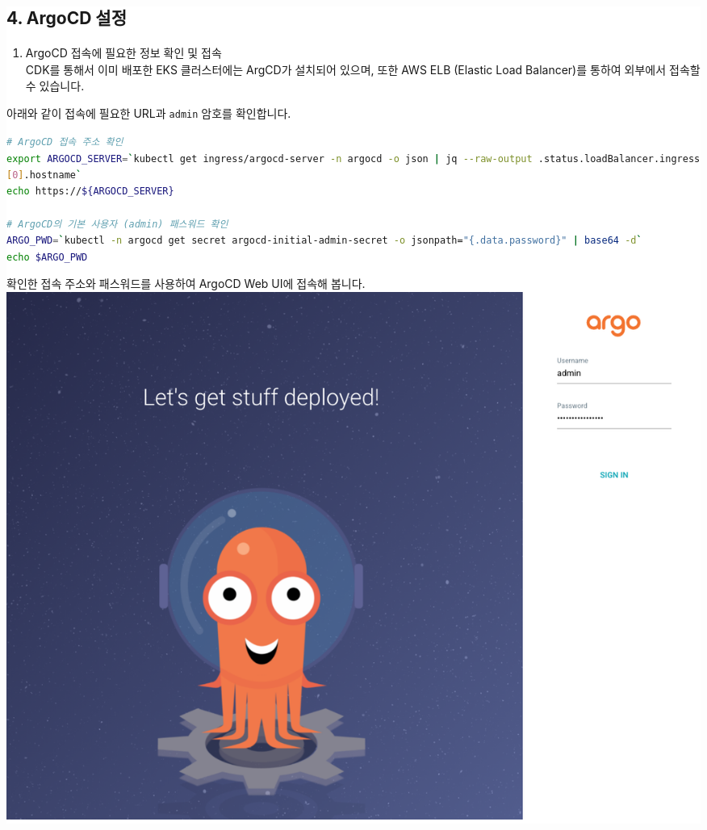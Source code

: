 
## 4. ArgoCD 설정
1. ArgoCD 접속에 필요한 정보 확인 및 접속<br>
CDK를 통해서 이미 배포한 EKS 클러스터에는 ArgCD가 설치되어 있으며, 또한 AWS ELB (Elastic Load Balancer)를 통하여 외부에서 접속할 수 있습니다.<br>

아래와 같이 접속에 필요한 URL과 ```admin``` 암호를 확인합니다.<br>

```bash
# ArgoCD 접속 주소 확인
export ARGOCD_SERVER=`kubectl get ingress/argocd-server -n argocd -o json | jq --raw-output .status.loadBalancer.ingress[0].hostname`
echo https://${ARGOCD_SERVER}

# ArgoCD의 기본 사용자 (admin) 패스워드 확인
ARGO_PWD=`kubectl -n argocd get secret argocd-initial-admin-secret -o jsonpath="{.data.password}" | base64 -d`
echo $ARGO_PWD
```

확인한 접속 주소와 패스워드를 사용하여 ArgoCD Web UI에 접속해 봅니다.<br>
![ArgoCD UI](./docs/assets/argocd_login.png)


[//]: # (| 보안 암호 ID                         | ```aws secretsmanager list-secrets --output json \| jq --raw-output .SecretList[0].ARN``` 을 실행하여 표시되는 값 |)
[//]: # (aws secretsmanager get-secret-value --secret-id `aws secretsmanager list-secrets --output json | jq --raw-output .SecretList[0].ARN`)
[//]: # (| 보안 암호 ID                         | ```aws secretsmanager list-secrets --output json \| jq --raw-output .SecretList[0].ARN``` 을 실행하여 표시되는 값 |)
[//]: # (aws secretsmanager get-secret-value --secret-id `aws secretsmanager list-secrets --output json | jq --raw-output .SecretList[0].ARN`)